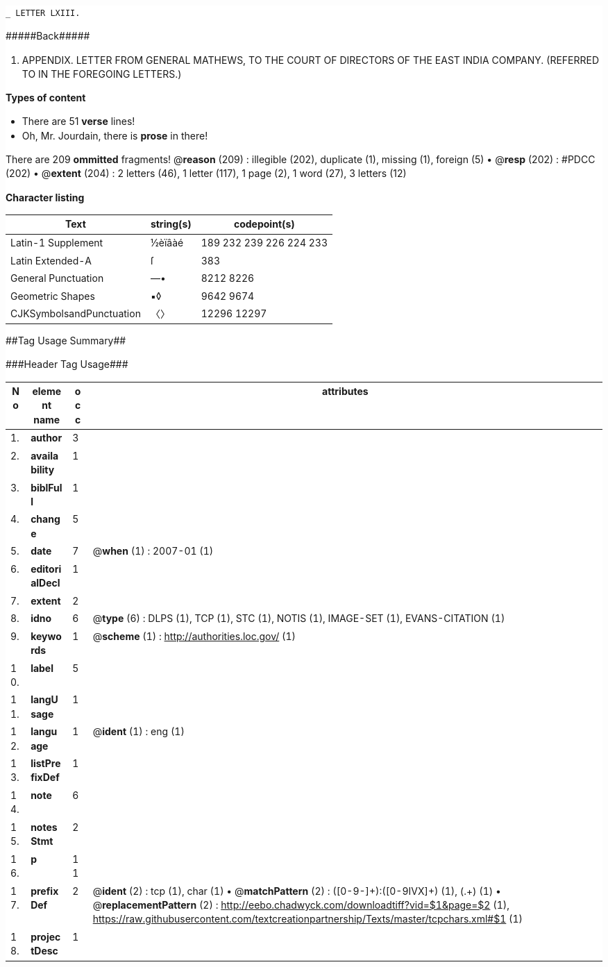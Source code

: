     _ LETTER LXIII.

#####Back#####

1. APPENDIX. LETTER FROM GENERAL MATHEWS, TO THE COURT OF DIRECTORS OF THE EAST INDIA COMPANY. (REFERRED TO IN THE FOREGOING LETTERS.)

**Types of content**

  * There are 51 **verse** lines!
  * Oh, Mr. Jourdain, there is **prose** in there!

There are 209 **ommitted** fragments! 
 @__reason__ (209) : illegible (202), duplicate (1), missing (1), foreign (5)  •  @__resp__ (202) : #PDCC (202)  •  @__extent__ (204) : 2 letters (46), 1 letter (117), 1 page (2), 1 word (27), 3 letters (12)

**Character listing**


|Text|string(s)|codepoint(s)|
|---|---|---|
|Latin-1 Supplement|½èïâàé|189 232 239 226 224 233|
|Latin Extended-A|ſ|383|
|General Punctuation|—•|8212 8226|
|Geometric Shapes|▪◊|9642 9674|
|CJKSymbolsandPunctuation|〈〉|12296 12297|

##Tag Usage Summary##

###Header Tag Usage###

|No|element name|occ|attributes|
|---|---|---|---|
|1.|__author__|3||
|2.|__availability__|1||
|3.|__biblFull__|1||
|4.|__change__|5||
|5.|__date__|7| @__when__ (1) : 2007-01 (1)|
|6.|__editorialDecl__|1||
|7.|__extent__|2||
|8.|__idno__|6| @__type__ (6) : DLPS (1), TCP (1), STC (1), NOTIS (1), IMAGE-SET (1), EVANS-CITATION (1)|
|9.|__keywords__|1| @__scheme__ (1) : http://authorities.loc.gov/ (1)|
|10.|__label__|5||
|11.|__langUsage__|1||
|12.|__language__|1| @__ident__ (1) : eng (1)|
|13.|__listPrefixDef__|1||
|14.|__note__|6||
|15.|__notesStmt__|2||
|16.|__p__|11||
|17.|__prefixDef__|2| @__ident__ (2) : tcp (1), char (1)  •  @__matchPattern__ (2) : ([0-9\-]+):([0-9IVX]+) (1), (.+) (1)  •  @__replacementPattern__ (2) : http://eebo.chadwyck.com/downloadtiff?vid=$1&page=$2 (1), https://raw.githubusercontent.com/textcreationpartnership/Texts/master/tcpchars.xml#$1 (1)|
|18.|__projectDesc__|1||